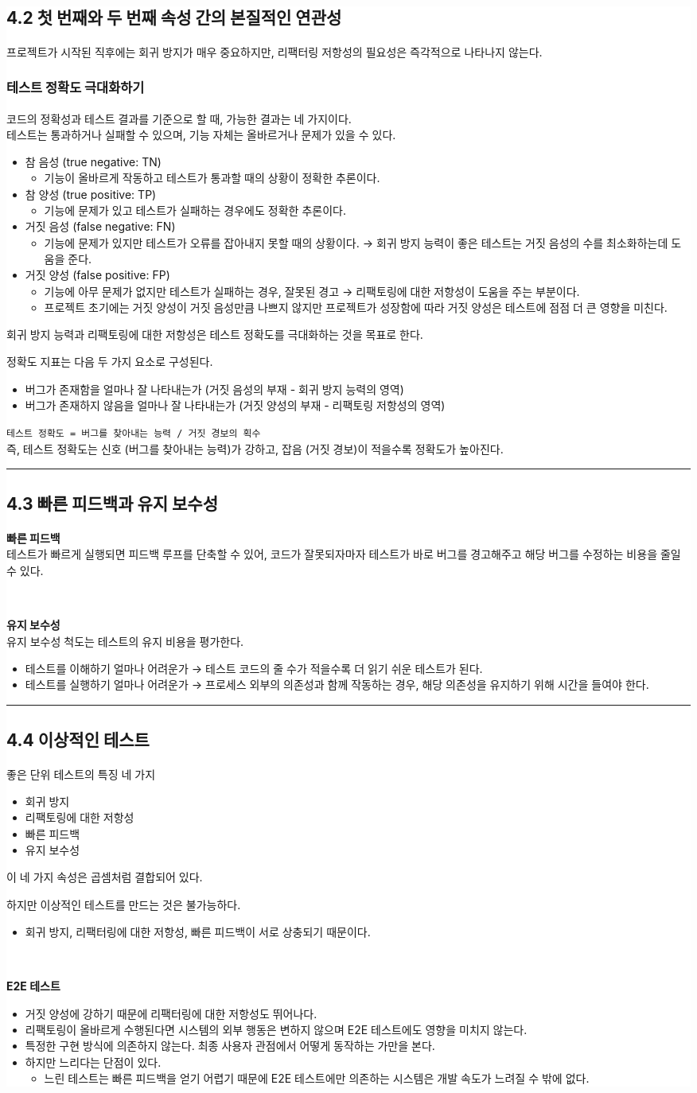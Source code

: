 
## 4.2 첫 번째와 두 번째 속성 간의 본질적인 연관성
프로젝트가 시작된 직후에는 회귀 방지가 매우 중요하지만, 리팩터링 저항성의 필요성은 즉각적으로 나타나지 않는다.

### 테스트 정확도 극대화하기
코드의 정확성과 테스트 결과를 기준으로 할 때, 가능한 결과는 네 가지이다.       
테스트는 통과하거나 실패할 수 있으며, 기능 자체는 올바르거나 문제가 있을 수 있다.

- 참 음성 (true negative: TN)
    - 기능이 올바르게 작동하고 테스트가 통과할 때의 상황이 정확한 추론이다.
- 참 양성 (true positive: TP)
    - 기능에 문제가 있고 테스트가 실패하는 경우에도 정확한 추론이다.
- 거짓 음성 (false negative: FN)
    - 기능에 문제가 있지만 테스트가 오류를 잡아내지 못할 때의 상황이다. → 회귀 방지 능력이 좋은 테스트는 거짓 음성의 수를 최소화하는데 도움을 준다.
- 거짓 양성 (false positive: FP)
    - 기능에 아무 문제가 없지만 테스트가 실패하는 경우, 잘못된 경고 → 리팩토링에 대한 저항성이 도움을 주는 부분이다.
    - 프로젝트 초기에는 거짓 양성이 거짓 음성만큼 나쁘지 않지만 프로젝트가 성장함에 따라 거짓 양성은 테스트에 점점 더 큰 영향을 미친다.

회귀 방지 능력과 리팩토링에 대한 저항성은 테스트 정확도를 극대화하는 것을 목표로 한다.

정확도 지표는 다음 두 가지 요소로 구성된다.
- 버그가 존재함을 얼마나 잘 나타내는가 (거짓 음성의 부재 - 회귀 방지 능력의 영역)
- 버그가 존재하지 않음을 얼마나 잘 나타내는가 (거짓 양성의 부재 - 리팩토링 저항성의 영역)

```테스트 정확도 = 버그를 찾아내는 능력 / 거짓 경보의 획수```        
즉, 테스트 정확도는 신호 (버그를 찾아내는 능력)가 강하고, 잡음 (거짓 경보)이 적을수록 정확도가 높아진다.

---

## 4.3 빠른 피드백과 유지 보수성

**빠른 피드백**   
테스트가 빠르게 실행되면 피드백 루프를 단축할 수 있어, 코드가 잘못되자마자 테스트가 바로 버그를 경고해주고 해당 버그를 수정하는 비용을 줄일 수 있다.

<br>

**유지 보수성**     
유지 보수성 척도는 테스트의 유지 비용을 평가한다.

- 테스트를 이해하기 얼마나 어려운가 → 테스트 코드의 줄 수가 적을수록 더 읽기 쉬운 테스트가 된다.
- 테스트를 실행하기 얼마나 어려운가 → 프로세스 외부의 의존성과 함께 작동하는 경우, 해당 의존성을 유지하기 위해 시간을 들여야 한다.

---

## 4.4 이상적인 테스트
좋은 단위 테스트의 특징 네 가지
- 회귀 방지
- 리팩토링에 대한 저항성
- 빠른 피드백
- 유지 보수성

이 네 가지 속성은 곱셈처럼 결합되어 있다.

하지만 이상적인 테스트를 만드는 것은 불가능하다.     
- 회귀 방지, 리팩터링에 대한 저항성, 빠른 피드백이 서로 상충되기 때문이다.

<br>

**E2E 테스트**
- 거짓 양성에 강하기 때문에 리팩터링에 대한 저항성도 뛰어나다.
- 리팩토링이 올바르게 수행된다면 시스템의 외부 행동은 변하지 않으며 E2E 테스트에도 영향을 미치지 않는다.
- 특정한 구현 방식에 의존하지 않는다. 최종 사용자 관점에서 어떻게 동작하는 가만을 본다.
- 하지만 느리다는 단점이 있다.
    - 느린 테스트는 빠른 피드백을 얻기 어렵기 때문에 E2E 테스트에만 의존하는 시스템은 개발 속도가 느려질 수 밖에 없다.

```